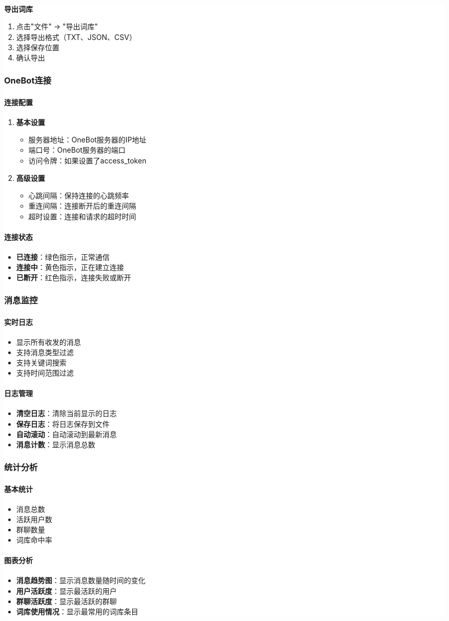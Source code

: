 **导出词库**
1. 点击"文件" → "导出词库"
2. 选择导出格式（TXT、JSON、CSV）
3. 选择保存位置
4. 确认导出

### OneBot连接

#### 连接配置

1. **基本设置**
   - 服务器地址：OneBot服务器的IP地址
   - 端口号：OneBot服务器的端口
   - 访问令牌：如果设置了access_token

2. **高级设置**
   - 心跳间隔：保持连接的心跳频率
   - 重连间隔：连接断开后的重连间隔
   - 超时设置：连接和请求的超时时间

#### 连接状态

- **已连接**：绿色指示，正常通信
- **连接中**：黄色指示，正在建立连接
- **已断开**：红色指示，连接失败或断开

### 消息监控

#### 实时日志

- 显示所有收发的消息
- 支持消息类型过滤
- 支持关键词搜索
- 支持时间范围过滤

#### 日志管理

- **清空日志**：清除当前显示的日志
- **保存日志**：将日志保存到文件
- **自动滚动**：自动滚动到最新消息
- **消息计数**：显示消息总数

### 统计分析

#### 基本统计

- 消息总数
- 活跃用户数
- 群聊数量
- 词库命中率

#### 图表分析

- **消息趋势图**：显示消息数量随时间的变化
- **用户活跃度**：显示最活跃的用户
- **群聊活跃度**：显示最活跃的群聊
- **词库使用情况**：显示最常用的词库条目
